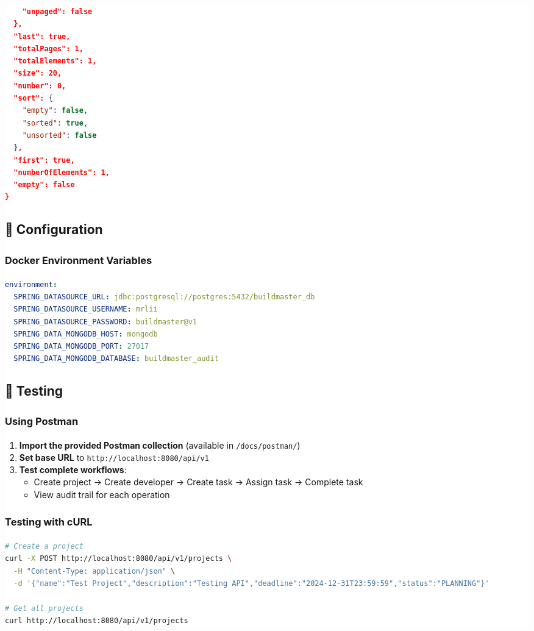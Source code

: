 ```json
    "unpaged": false
  },
  "last": true,
  "totalPages": 1,
  "totalElements": 1,
  "size": 20,
  "number": 0,
  "sort": {
    "empty": false,
    "sorted": true,
    "unsorted": false
  },
  "first": true,
  "numberOfElements": 1,
  "empty": false
}
```

## 🔧 Configuration

### Docker Environment Variables
```yaml
environment:
  SPRING_DATASOURCE_URL: jdbc:postgresql://postgres:5432/buildmaster_db
  SPRING_DATASOURCE_USERNAME: mrlii
  SPRING_DATASOURCE_PASSWORD: buildmaster@v1
  SPRING_DATA_MONGODB_HOST: mongodb
  SPRING_DATA_MONGODB_PORT: 27017
  SPRING_DATA_MONGODB_DATABASE: buildmaster_audit
```

## 🧪 Testing

### Using Postman

1. **Import the provided Postman collection** (available in `/docs/postman/`)
2. **Set base URL** to `http://localhost:8080/api/v1`
3. **Test complete workflows**:
    - Create project → Create developer → Create task → Assign task → Complete task
    - View audit trail for each operation

### Testing with  cURL

```bash
# Create a project
curl -X POST http://localhost:8080/api/v1/projects \
  -H "Content-Type: application/json" \
  -d '{"name":"Test Project","description":"Testing API","deadline":"2024-12-31T23:59:59","status":"PLANNING"}'

# Get all projects
curl http://localhost:8080/api/v1/projects
```
